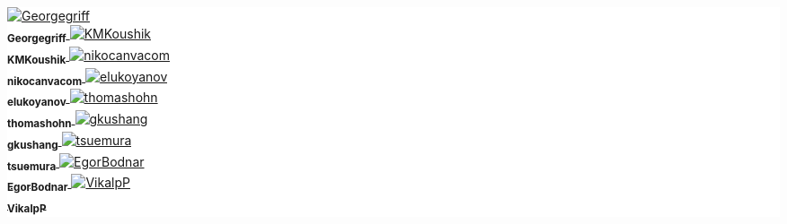 <td align="center">
  <a href="https://github.com/Georgegriff">
    <img src="https://avatars.githubusercontent.com/u/9056958?v=4" width="100" height="100" alt="Georgegriff"/><br />
    <sub><b>Georgegriff</b></sub>
  </a>
</td>
<td align="center">
  <a href="https://github.com/KMKoushik">
    <img src="https://avatars.githubusercontent.com/u/24666922?v=4" width="100" height="100" alt="KMKoushik"/><br />
    <sub><b>KMKoushik</b></sub>
  </a>
</td>
<td align="center">
  <a href="https://github.com/nikocanvacom">
    <img src="https://avatars.githubusercontent.com/u/83254493?v=4" width="100" height="100" alt="nikocanvacom"/><br />
    <sub><b>nikocanvacom</b></sub>
  </a>
</td></tr>
<tr>
<td align="center">
  <a href="https://github.com/elukoyanov">
    <img src="https://avatars.githubusercontent.com/u/11647141?v=4" width="100" height="100" alt="elukoyanov"/><br />
    <sub><b>elukoyanov</b></sub>
  </a>
</td>
<td align="center">
  <a href="https://github.com/thomashohn">
    <img src="https://avatars.githubusercontent.com/u/3414869?v=4" width="100" height="100" alt="thomashohn"/><br />
    <sub><b>thomashohn</b></sub>
  </a>
</td>
<td align="center">
  <a href="https://github.com/gkushang">
    <img src="https://avatars.githubusercontent.com/u/3663389?v=4" width="100" height="100" alt="gkushang"/><br />
    <sub><b>gkushang</b></sub>
  </a>
</td>
<td align="center">
  <a href="https://github.com/tsuemura">
    <img src="https://avatars.githubusercontent.com/u/17092259?v=4" width="100" height="100" alt="tsuemura"/><br />
    <sub><b>tsuemura</b></sub>
  </a>
</td></tr>
<tr>
<td align="center">
  <a href="https://github.com/EgorBodnar">
    <img src="https://avatars.githubusercontent.com/u/63167966?v=4" width="100" height="100" alt="EgorBodnar"/><br />
    <sub><b>EgorBodnar</b></sub>
  </a>
</td>
<td align="center">
  <a href="https://github.com/VikalpP">
    <img src="https://avatars.githubusercontent.com/u/11846339?v=4" width="100" height="100" alt="VikalpP"/><br />
    <sub><b>VikalpP</b></sub>
  </a>
</td>
<td align="center">
  <a href="https://github.com/elaichenkov">